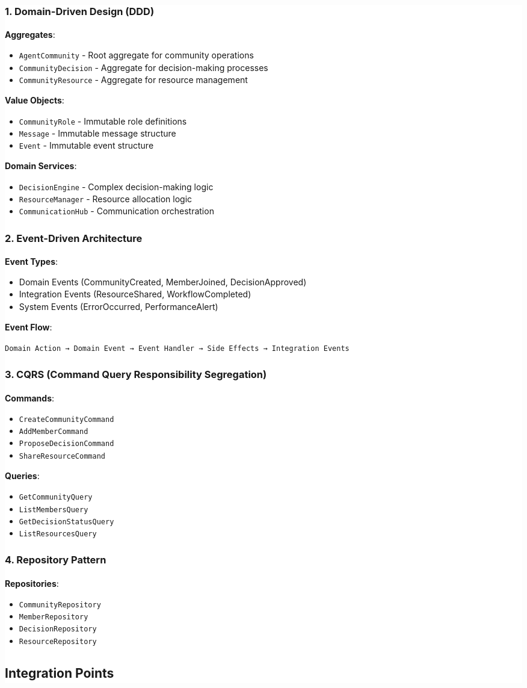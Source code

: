 ### 1. Domain-Driven Design (DDD)

**Aggregates**:
- `AgentCommunity` - Root aggregate for community operations
- `CommunityDecision` - Aggregate for decision-making processes
- `CommunityResource` - Aggregate for resource management

**Value Objects**:
- `CommunityRole` - Immutable role definitions
- `Message` - Immutable message structure
- `Event` - Immutable event structure

**Domain Services**:
- `DecisionEngine` - Complex decision-making logic
- `ResourceManager` - Resource allocation logic
- `CommunicationHub` - Communication orchestration

### 2. Event-Driven Architecture

**Event Types**:
- Domain Events (CommunityCreated, MemberJoined, DecisionApproved)
- Integration Events (ResourceShared, WorkflowCompleted)
- System Events (ErrorOccurred, PerformanceAlert)

**Event Flow**:
```
Domain Action → Domain Event → Event Handler → Side Effects → Integration Events
```

### 3. CQRS (Command Query Responsibility Segregation)

**Commands**:
- `CreateCommunityCommand`
- `AddMemberCommand`
- `ProposeDecisionCommand`
- `ShareResourceCommand`

**Queries**:
- `GetCommunityQuery`
- `ListMembersQuery`
- `GetDecisionStatusQuery`
- `ListResourcesQuery`

### 4. Repository Pattern

**Repositories**:
- `CommunityRepository`
- `MemberRepository`
- `DecisionRepository`
- `ResourceRepository`

## Integration Points
